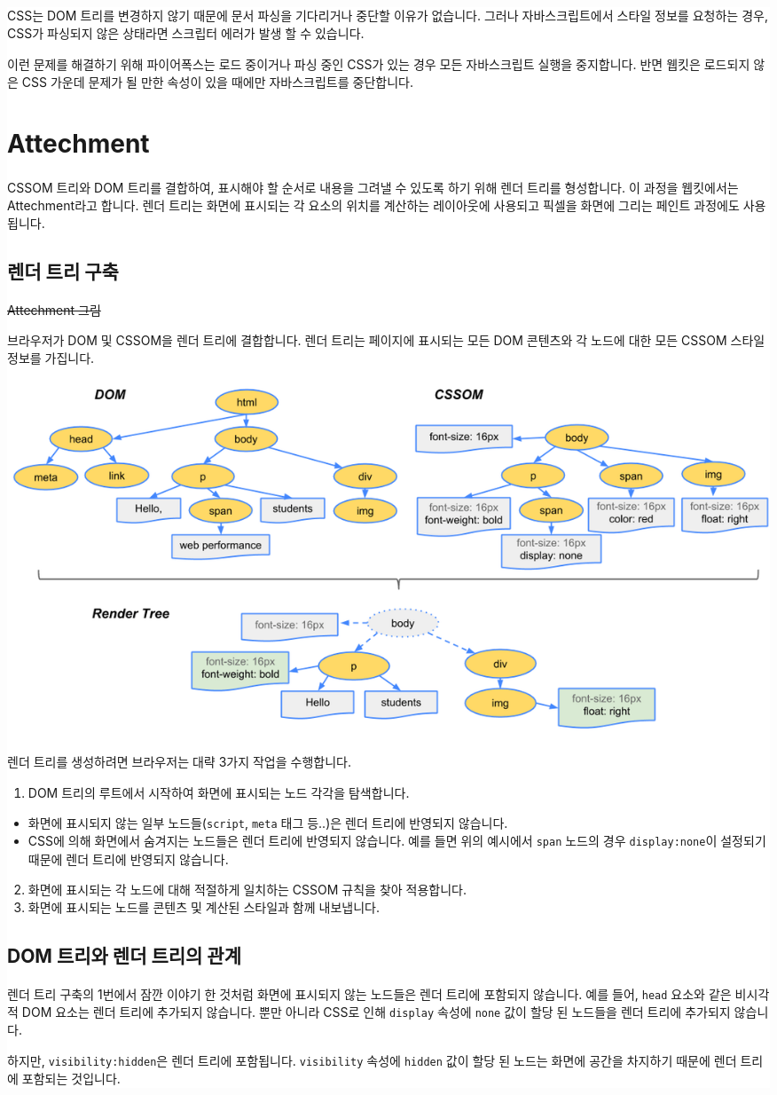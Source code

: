 CSS는 DOM 트리를 변경하지 않기 때문에 문서 파싱을 기다리거나 중단할 이유가 없습니다. 그러나 자바스크립트에서 스타일 정보를 요청하는 경우, CSS가 파싱되지 않은 상태라면 스크립터 에러가 발생 할 수 있습니다.

이런 문제를 해결하기 위해 파이어폭스는 로드 중이거나 파싱 중인 CSS가 있는 경우 모든 자바스크립트 실행을 중지합니다. 반면 웹킷은 로드되지 않은 CSS 가운데 문제가 될 만한 속성이 있을 때에만 자바스크립트를 중단합니다.

# Attechment
CSSOM 트리와 DOM 트리를 결합하여, 표시해야 할 순서로 내용을 그려낼 수 있도록 하기 위해 렌더 트리를 형성합니다. 이 과정을 웹킷에서는 Attechment라고 합니다. 렌더 트리는 화면에 표시되는 각 요소의 위치를 계산하는 레이아웃에 사용되고 픽셀을 화면에 그리는 페인트 과정에도 사용됩니다.

## 렌더 트리 구축
~~Attechment 그림~~

브라우저가 DOM 및 CSSOM을 렌더 트리에 결합합니다. 렌더 트리는 페이지에 표시되는 모든 DOM 콘텐츠와 각 노드에 대한 모든 CSSOM 스타일 정보를 가집니다.

![Render Tree 형성](/assets/img/posts/browser/render_tree_construction.png)

렌더 트리를 생성하려면 브라우저는 대략 3가지 작업을 수행합니다.

1. DOM 트리의 루트에서 시작하여 화면에 표시되는 노드 각각을 탐색합니다.
- 화면에 표시되지 않는 일부 노드들(`script`, `meta` 태그 등..)은 렌더 트리에 반영되지 않습니다.
- CSS에 의해 화면에서 숨겨지는 노드들은 렌더 트리에 반영되지 않습니다. 예를 들면 위의 예시에서 `span` 노드의 경우 `display:none`이 설정되기 때문에 렌더 트리에 반영되지 않습니다.
2. 화면에 표시되는 각 노드에 대해 적절하게 일치하는 CSSOM 규칙을 찾아 적용합니다.
3. 화면에 표시되는 노드를 콘텐츠 및 계산된 스타일과 함께 내보냅니다.

## DOM 트리와 렌더 트리의 관계
렌더 트리 구축의 1번에서 잠깐 이야기 한 것처럼 화면에 표시되지 않는 노드들은 렌더 트리에 포함되지 않습니다. 예를 들어, `head` 요소와 같은 비시각적 DOM 요소는 렌더 트리에 추가되지 않습니다. 뿐만 아니라 CSS로 인해 `display` 속성에 `none` 값이 할당 된 노드들을 렌더 트리에 추가되지 않습니다.

하지만, `visibility:hidden`은 렌더 트리에 포함됩니다. `visibility` 속성에 `hidden` 값이 할당 된 노드는 화면에 공간을 차지하기 때문에 렌더 트리에 포함되는 것입니다.
